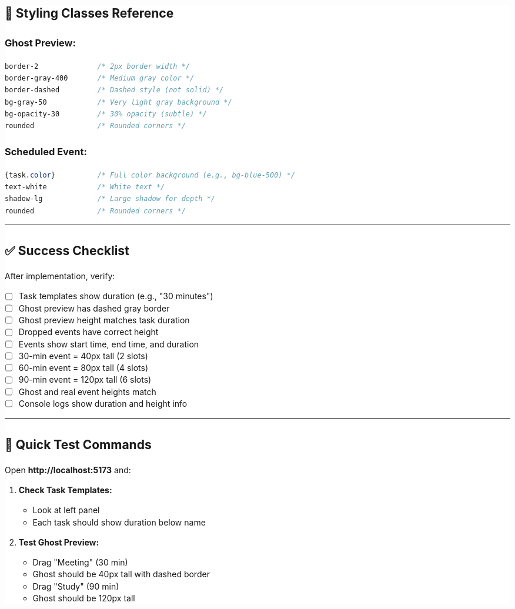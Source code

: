 ## 🎨 Styling Classes Reference

### Ghost Preview:
```css
border-2              /* 2px border width */
border-gray-400       /* Medium gray color */
border-dashed         /* Dashed style (not solid) */
bg-gray-50            /* Very light gray background */
bg-opacity-30         /* 30% opacity (subtle) */
rounded               /* Rounded corners */
```

### Scheduled Event:
```css
{task.color}          /* Full color background (e.g., bg-blue-500) */
text-white            /* White text */
shadow-lg             /* Large shadow for depth */
rounded               /* Rounded corners */
```

---

## ✅ Success Checklist

After implementation, verify:

- [ ] Task templates show duration (e.g., "30 minutes")
- [ ] Ghost preview has dashed gray border
- [ ] Ghost preview height matches task duration
- [ ] Dropped events have correct height
- [ ] Events show start time, end time, and duration
- [ ] 30-min event = 40px tall (2 slots)
- [ ] 60-min event = 80px tall (4 slots)
- [ ] 90-min event = 120px tall (6 slots)
- [ ] Ghost and real event heights match
- [ ] Console logs show duration and height info

---

## 🚀 Quick Test Commands

Open **http://localhost:5173** and:

1. **Check Task Templates:**
   - Look at left panel
   - Each task should show duration below name

2. **Test Ghost Preview:**
   - Drag "Meeting" (30 min)
   - Ghost should be 40px tall with dashed border
   - Drag "Study" (90 min)
   - Ghost should be 120px tall
